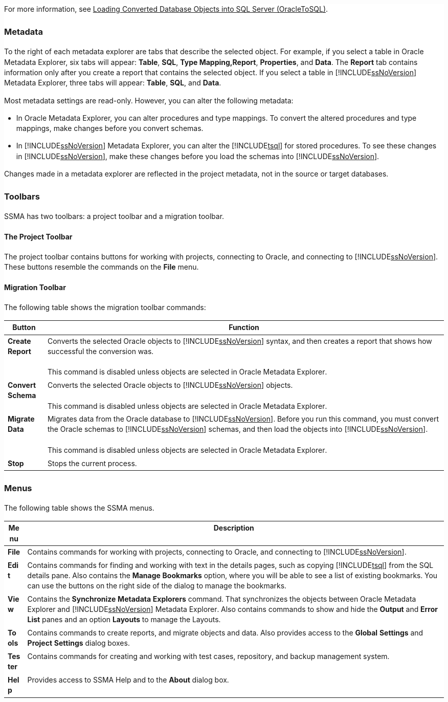 For more information, see [Loading Converted Database Objects into SQL Server &#40;OracleToSQL&#41;](../../ssma/oracle/loading-converted-database-objects-into-sql-server-oracletosql.md).  
  
### Metadata  
To the right of each metadata explorer are tabs that describe the selected object. For example, if you select a table in Oracle Metadata Explorer, six tabs will appear: **Table**, **SQL**, **Type Mapping,Report**, **Properties**, and **Data**. The **Report** tab contains information only after you create a report that contains the selected object. If you select a table in [!INCLUDE[ssNoVersion](../../includes/ssnoversion-md.md)] Metadata Explorer, three tabs will appear: **Table**, **SQL**, and **Data**.  
  
Most metadata settings are read-only. However, you can alter the following metadata:  
  
-   In Oracle Metadata Explorer, you can alter procedures and type mappings. To convert the altered procedures and type mappings, make changes before you convert schemas.  
  
-   In [!INCLUDE[ssNoVersion](../../includes/ssnoversion-md.md)] Metadata Explorer, you can alter the [!INCLUDE[tsql](../../includes/tsql-md.md)] for stored procedures. To see these changes in [!INCLUDE[ssNoVersion](../../includes/ssnoversion-md.md)], make these changes before you load the schemas into [!INCLUDE[ssNoVersion](../../includes/ssnoversion-md.md)].  
  
Changes made in a metadata explorer are reflected in the project metadata, not in the source or target databases.  
  
### Toolbars  
SSMA has two toolbars: a project toolbar and a migration toolbar.  
  
#### The Project Toolbar  
The project toolbar contains buttons for working with projects, connecting to Oracle, and connecting to [!INCLUDE[ssNoVersion](../../includes/ssnoversion-md.md)]. These buttons resemble the commands on the **File** menu.  
  
#### Migration Toolbar  
The following table shows the migration toolbar commands:  
  
|Button|Function|  
|------|--------|  
|**Create Report**|Converts the selected Oracle objects to [!INCLUDE[ssNoVersion](../../includes/ssnoversion-md.md)] syntax, and then creates a report that shows how successful the conversion was.<br /><br />This command is disabled unless objects are selected in Oracle Metadata Explorer.|  
|**Convert Schema**|Converts the selected Oracle objects to [!INCLUDE[ssNoVersion](../../includes/ssnoversion-md.md)] objects.<br /><br />This command is disabled unless objects are selected in Oracle Metadata Explorer.|  
|**Migrate Data**|Migrates data from the Oracle database to [!INCLUDE[ssNoVersion](../../includes/ssnoversion-md.md)]. Before you run this command, you must convert the Oracle schemas to [!INCLUDE[ssNoVersion](../../includes/ssnoversion-md.md)] schemas, and then load the objects into [!INCLUDE[ssNoVersion](../../includes/ssnoversion-md.md)].<br /><br />This command is disabled unless objects are selected in Oracle Metadata Explorer.|  
|**Stop**|Stops the current process.|  
  
### Menus  
The following table shows the SSMA menus.  
  
|Menu|Description|  
|----|-----------|  
|**File**|Contains commands for working with projects, connecting to Oracle, and connecting to [!INCLUDE[ssNoVersion](../../includes/ssnoversion-md.md)].|  
|**Edit**|Contains commands for finding and working with text in the details pages, such as copying [!INCLUDE[tsql](../../includes/tsql-md.md)] from the SQL details pane. Also contains the **Manage Bookmarks** option, where you will be able to see a list of existing bookmarks. You can use the buttons on the right side of the dialog to manage the bookmarks.|  
|**View**|Contains the **Synchronize Metadata Explorers** command. That synchronizes the objects between Oracle Metadata Explorer and [!INCLUDE[ssNoVersion](../../includes/ssnoversion-md.md)] Metadata Explorer. Also contains commands to show and hide the **Output** and **Error List** panes and an option **Layouts** to manage the Layouts.|  
|**Tools**|Contains commands to create reports, and migrate objects and data. Also provides access to the **Global Settings** and **Project Settings** dialog boxes.|  
|**Tester**|Contains commands for creating and working with test cases, repository, and backup management system.|  
|**Help**|Provides access to SSMA Help and to the **About** dialog box.|  
  